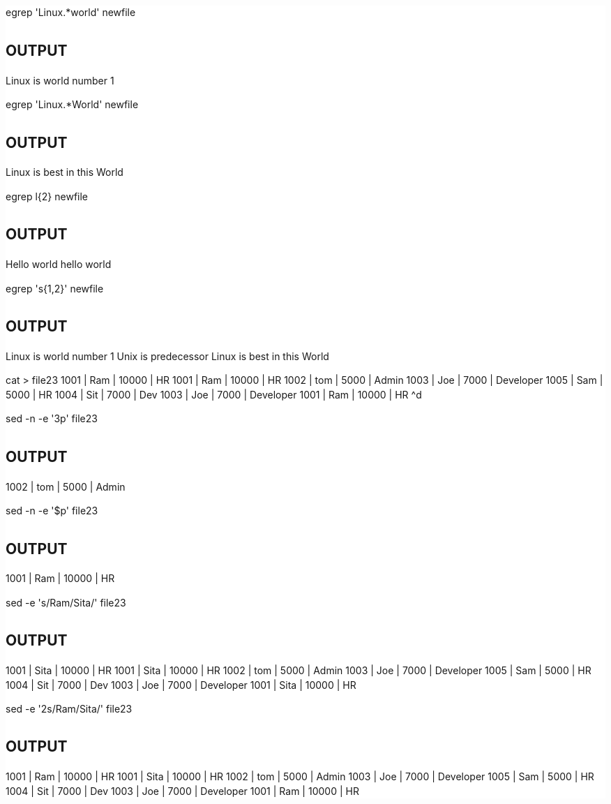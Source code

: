 

egrep 'Linux.*world' newfile 
## OUTPUT
Linux is world number 1


egrep 'Linux.*World' newfile 
## OUTPUT
Linux is best in this World


egrep l{2} newfile
## OUTPUT
Hello world hello world



egrep 's{1,2}' newfile
## OUTPUT 
Linux is world number 1 Unix is predecessor Linux is best in this World


cat > file23
1001 | Ram | 10000 | HR 1001 | Ram | 10000 | HR 1002 | tom | 5000 | Admin 1003 | Joe | 7000 | Developer 1005 | Sam | 5000 | HR 1004 | Sit | 7000 | Dev 1003 | Joe | 7000 | Developer 1001 | Ram | 10000 | HR ^d



sed -n -e '3p' file23
## OUTPUT
1002 | tom | 5000 | Admin



sed -n -e '$p' file23
## OUTPUT
1001 | Ram | 10000 | HR



sed  -e 's/Ram/Sita/' file23
## OUTPUT
1001 | Sita | 10000 | HR 1001 | Sita | 10000 | HR 1002 | tom | 5000 | Admin 1003 | Joe | 7000 | Developer 1005 | Sam | 5000 | HR 1004 | Sit | 7000 | Dev 1003 | Joe | 7000 | Developer 1001 | Sita | 10000 | HR



sed  -e '2s/Ram/Sita/' file23
## OUTPUT
1001 | Ram | 10000 | HR 1001 | Sita | 10000 | HR 1002 | tom | 5000 | Admin 1003 | Joe | 7000 | Developer 1005 | Sam | 5000 | HR 1004 | Sit | 7000 | Dev 1003 | Joe | 7000 | Developer 1001 | Ram | 10000 | HR
